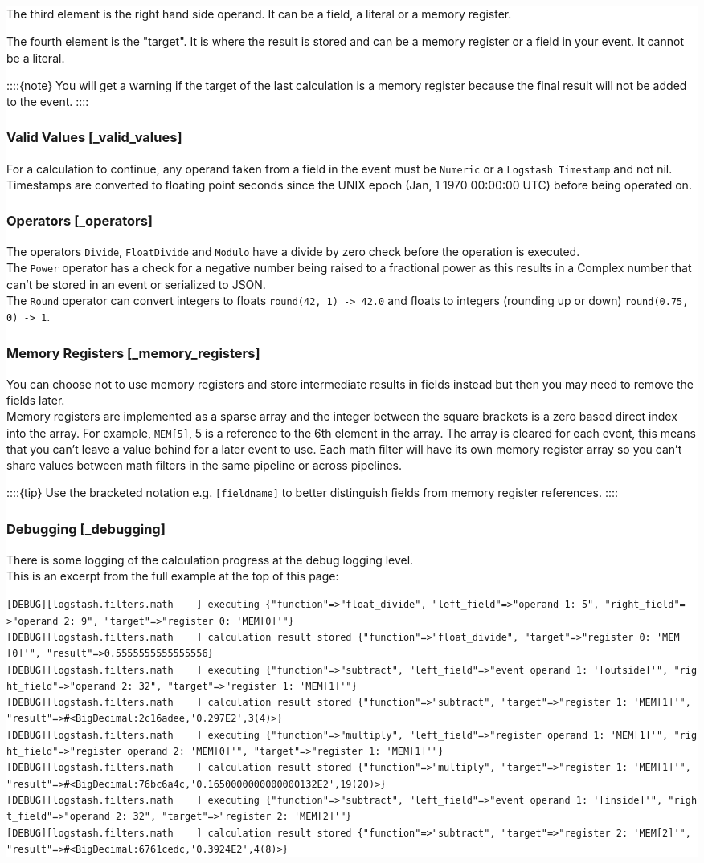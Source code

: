 
The third element is the right hand side operand. It can be a field, a literal or a memory register.

The fourth element is the "target". It is where the result is stored and can be a memory register or a field in your event. It cannot be a literal.

::::{note}
You will get a warning if the target of the last calculation is a memory register because the final result will not be added to the event.
::::



### Valid Values [_valid_values]

For a calculation to continue, any operand taken from a field in the event must be `Numeric` or a `Logstash Timestamp` and not nil. Timestamps are converted to floating point seconds since the UNIX epoch (Jan, 1 1970 00:00:00 UTC) before being operated on.


### Operators [_operators]

The operators `Divide`, `FloatDivide` and `Modulo` have a divide by zero check before the operation is executed.<br> The `Power` operator has a check for a negative number being raised to a fractional power as this results in a Complex number that can’t be stored in an event or serialized to JSON.<br> The `Round` operator can convert integers to floats `round(42, 1) -> 42.0` and floats to integers (rounding up or down) `round(0.75, 0) -> 1`.


### Memory Registers [_memory_registers]

You can choose not to use memory registers and store intermediate results in fields instead but then you may need to remove the fields later.<br> Memory registers are implemented as a sparse array and the integer between the square brackets is a zero based direct index into the array. For example, `MEM[5]`, 5 is a reference to the 6th element in the array. The array is cleared for each event, this means that you can’t leave a value behind for a later event to use. Each math filter will have its own memory register array so you can’t share values between math filters in the same pipeline or across pipelines.

::::{tip}
Use the bracketed notation e.g. `[fieldname]` to better distinguish fields from memory register references.
::::



### Debugging [_debugging]

There is some logging of the calculation progress at the debug logging level.<br> This is an excerpt from the full example at the top of this page:

```shell
[DEBUG][logstash.filters.math    ] executing {"function"=>"float_divide", "left_field"=>"operand 1: 5", "right_field"=>"operand 2: 9", "target"=>"register 0: 'MEM[0]'"}
[DEBUG][logstash.filters.math    ] calculation result stored {"function"=>"float_divide", "target"=>"register 0: 'MEM[0]'", "result"=>0.5555555555555556}
[DEBUG][logstash.filters.math    ] executing {"function"=>"subtract", "left_field"=>"event operand 1: '[outside]'", "right_field"=>"operand 2: 32", "target"=>"register 1: 'MEM[1]'"}
[DEBUG][logstash.filters.math    ] calculation result stored {"function"=>"subtract", "target"=>"register 1: 'MEM[1]'", "result"=>#<BigDecimal:2c16adee,'0.297E2',3(4)>}
[DEBUG][logstash.filters.math    ] executing {"function"=>"multiply", "left_field"=>"register operand 1: 'MEM[1]'", "right_field"=>"register operand 2: 'MEM[0]'", "target"=>"register 1: 'MEM[1]'"}
[DEBUG][logstash.filters.math    ] calculation result stored {"function"=>"multiply", "target"=>"register 1: 'MEM[1]'", "result"=>#<BigDecimal:76bc6a4c,'0.1650000000000000132E2',19(20)>}
[DEBUG][logstash.filters.math    ] executing {"function"=>"subtract", "left_field"=>"event operand 1: '[inside]'", "right_field"=>"operand 2: 32", "target"=>"register 2: 'MEM[2]'"}
[DEBUG][logstash.filters.math    ] calculation result stored {"function"=>"subtract", "target"=>"register 2: 'MEM[2]'", "result"=>#<BigDecimal:6761cedc,'0.3924E2',4(8)>}
```